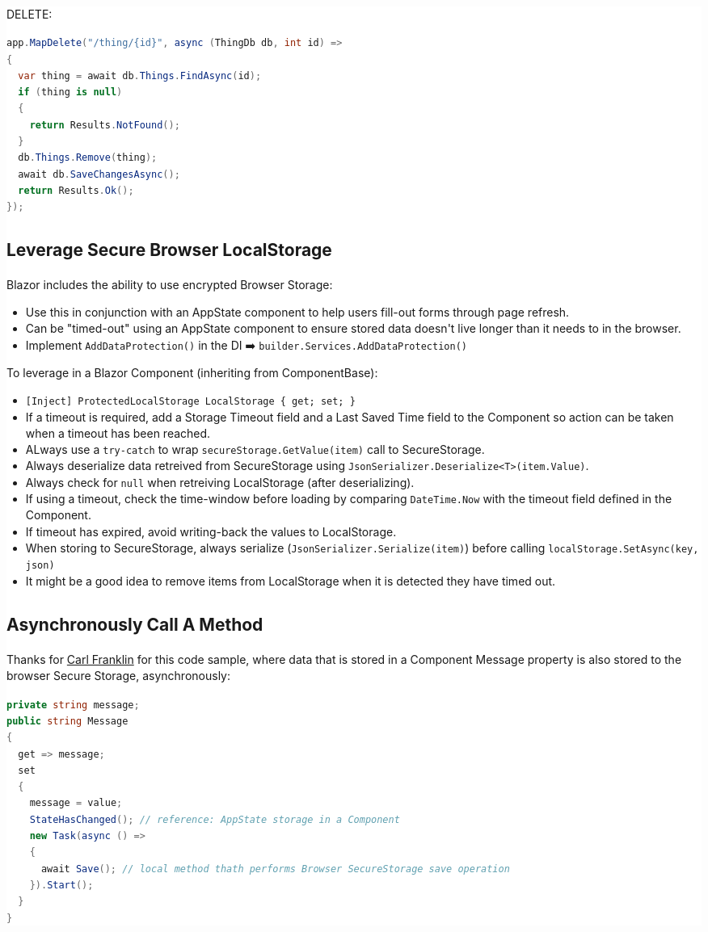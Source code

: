 DELETE:

```C#
app.MapDelete("/thing/{id}", async (ThingDb db, int id) =>
{
  var thing = await db.Things.FindAsync(id);
  if (thing is null)
  {
    return Results.NotFound();
  }
  db.Things.Remove(thing);
  await db.SaveChangesAsync();
  return Results.Ok();
});
```

## Leverage Secure Browser LocalStorage

Blazor includes the ability to use encrypted Browser Storage:

- Use this in conjunction with an AppState component to help users fill-out forms through page refresh.
- Can be "timed-out" using an AppState component to ensure stored data doesn't live longer than it needs to in the browser.
- Implement `AddDataProtection()` in the DI :arrow_right: `builder.Services.AddDataProtection()`

To leverage in a Blazor Component (inheriting from ComponentBase):

- `[Inject] ProtectedLocalStorage LocalStorage { get; set; }`
- If a timeout is required, add a Storage Timeout field and a Last Saved Time field to the Component so action can be taken when a timeout has been reached.
- ALways use a `try-catch` to wrap `secureStorage.GetValue(item)` call to SecureStorage.
- Always deserialize data retreived from SecureStorage using `JsonSerializer.Deserialize<T>(item.Value)`.
- Always check for `null` when retreiving LocalStorage (after deserializing).
- If using a timeout, check the time-window before loading by comparing `DateTime.Now` with the timeout field defined in the Component.
- If timeout has expired, avoid writing-back the values to LocalStorage.
- When storing to SecureStorage, always serialize (`JsonSerializer.Serialize(item)`) before calling `localStorage.SetAsync(key, json)`
- It might be a good idea to remove items from LocalStorage when it is detected they have timed out.

## Asynchronously Call A Method

Thanks for [Carl Franklin](https://www.github.com/carlfranklin) for this code sample, where data that is stored in a Component Message property is also stored to the browser Secure Storage, asynchronously:

```c#
private string message;
public string Message
{
  get => message;
  set
  {
    message = value;
    StateHasChanged(); // reference: AppState storage in a Component
    new Task(async () =>
    {
      await Save(); // local method thath performs Browser SecureStorage save operation
    }).Start();
  }
}
```
